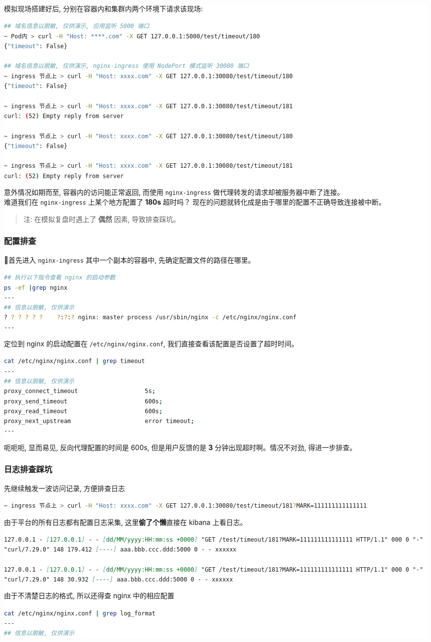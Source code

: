 模拟现场搭建好后, 分别在容器内和集群内两个环境下请求该现场:
```bash
## 域名信息以脱敏, 仅供演示, 应用监听 5000 端口
~ Pod内 > curl -H "Host: ****.com" -X GET 127.0.0.1:5000/test/timeout/180
{"timeout": False}

## 域名信息以脱敏, 仅供演示, nginx-ingress 使用 NodePort 模式监听 30080 端口
~ ingress 节点上 > curl -H "Host: xxxx.com" -X GET 127.0.0.1:30080/test/timeout/180
{"timeout": False}

~ ingress 节点上 > curl -H "Host: xxxx.com" -X GET 127.0.0.1:30080/test/timeout/181
curl: (52) Empty reply from server

~ ingress 节点上 > curl -H "Host: xxxx.com" -X GET 127.0.0.1:30080/test/timeout/180
{"timeout": False}

~ ingress 节点上 > curl -H "Host: xxxx.com" -X GET 127.0.0.1:30080/test/timeout/181
curl: (52) Empty reply from server
```
意外情况如期而至, 容器内的访问能正常返回, 而使用 `nginx-ingress` 做代理转发的请求却被服务器中断了连接。  
难道我们在 `nginx-ingress` 上某个地方配置了 **180s** 超时吗？ 现在的问题就转化成是由于哪里的配置不正确导致连接被中断。
> 注: 在模拟复盘时遇上了 **偶然** 因素, 导致排查踩坑。

### 配置排查
首先进入 `nginx-ingress` 其中一个副本的容器中, 先确定配置文件的路径在哪里。
```bash
## 执行以下指令查看 nginx 的启动参数
ps -ef |grep nginx
---
## 信息以脱敏, 仅供演示
? ? ? ? ? ?    ?:?:? nginx: master process /usr/sbin/nginx -c /etc/nginx/nginx.conf
---
```
定位到 nginx 的启动配置在 `/etc/nginx/nginx.conf`, 我们直接查看该配置是否设置了超时时间。
```bash
cat /etc/nginx/nginx.conf | grep timeout
---
## 信息以脱敏, 仅供演示
proxy_connect_timeout                   5s;
proxy_send_timeout                      600s;
proxy_read_timeout                      600s;
proxy_next_upstream                     error timeout;
---
```
呃呃呃, 显而易见, 反向代理配置的时间是 600s, 但是用户反馈的是 **3** 分钟出现超时啊。情况不对劲, 得进一步排查。

### 日志排查踩坑
先继续触发一波访问记录, 方便排查日志
```bash
~ ingress 节点上 > curl -H "Host: xxxx.com" -X GET 127.0.0.1:30080/test/timeout/181?MARK=111111111111111
```
由于平台的所有日志都有配置日志采集, 这里**偷了个懒**直接在 kibana 上看日志。
```markdown
127.0.0.1 - [127.0.0.1] - - [dd/MM/yyyy:HH:mm:ss +0000] "GET /test/timeout/181?MARK=111111111111111 HTTP/1.1" 000 0 "-" "curl/7.29.0" 148 179.412 [----] aaa.bbb.ccc.ddd:5000 0 - - xxxxxx

127.0.0.1 - [127.0.0.1] - - [dd/MM/yyyy:HH:mm:ss +0000] "GET /test/timeout/181?MARK=111111111111111 HTTP/1.1" 000 0 "-" "curl/7.29.0" 148 30.932 [----] aaa.bbb.ccc.ddd:5000 0 - - xxxxxx
```
由于不清楚日志的格式, 所以还得查 nginx 中的相应配置
```bash
cat /etc/nginx/nginx.conf | grep log_format
---
## 信息以脱敏, 仅供演示
```
